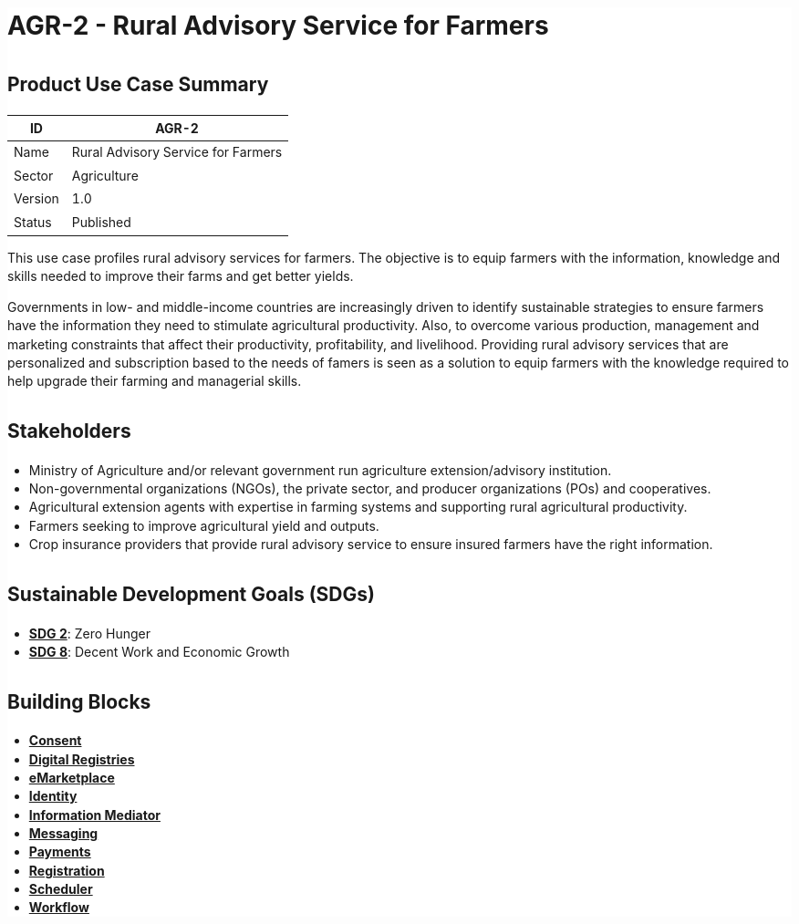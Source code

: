 # AGR-2 - Rural Advisory Service for Farmers

## Product Use Case Summary

| ID      | AGR-2                              |
| ------- | ---------------------------------- |
| Name    | Rural Advisory Service for Farmers |
| Sector  | Agriculture                        |
| Version | 1.0                                |
| Status  | Published                          |

This use case profiles rural advisory services for farmers. The objective is to equip farmers with the information, knowledge and skills needed to improve their farms and get better yields.

Governments in low- and middle-income countries are increasingly driven to identify sustainable strategies to ensure farmers have the information they need to stimulate agricultural productivity. Also, to overcome various production, management and marketing constraints that affect their productivity, profitability, and livelihood. Providing rural advisory services that are personalized and subscription based to the needs of famers is seen as a solution to equip farmers with the knowledge required to help upgrade their farming and managerial skills. &#x20;

## Stakeholders

* Ministry of Agriculture and/or relevant government run agriculture extension/advisory institution.
* Non-governmental organizations (NGOs), the private sector, and producer organizations (POs) and cooperatives.
* Agricultural extension agents with expertise in farming systems and supporting rural agricultural productivity.
* Farmers seeking to improve agricultural yield and outputs.
* Crop insurance providers that provide rural advisory service to ensure insured farmers have the right information.

## Sustainable Development Goals (SDGs)

* [**SDG 2**](https://exchange.dial.global/sdgs/zero\_hunger): Zero Hunger
* [**SDG 8**](https://exchange.dial.global/sdgs/decent\_work\_and\_economic\_growth): Decent Work and Economic Growth

## Building Blocks

* [**Consent**](https://govstack.gitbook.io/bb-consent/v/con-23q4)
* [**Digital Registries**](https://govstack.gitbook.io/bb-digital-registries/v/dr-23q4)
* [**eMarketplace**](https://govstack.gitbook.io/bb-emarketplace/v/mkt-23q4)
* [**Identity**](https://govstack.gitbook.io/bb-identity/v/id-23q4)
* [**Information Mediator**](https://govstack.gitbook.io/bb-information-mediation/v/im-23q4)
* [**Messaging**](https://govstack.gitbook.io/bb-messaging/v/msg-23q4)
* [**Payments**](https://govstack.gitbook.io/bb-payments/v/pay-23q4)
* [**Registration**](https://govstack.gitbook.io/bb-registration/v/reg-23q4)
* [**Scheduler**](https://govstack.gitbook.io/bb-scheduler/v/skd-23q4)
* [**Workflow**](https://govstack.gitbook.io/bb-workflow/v/wf-23q4)
